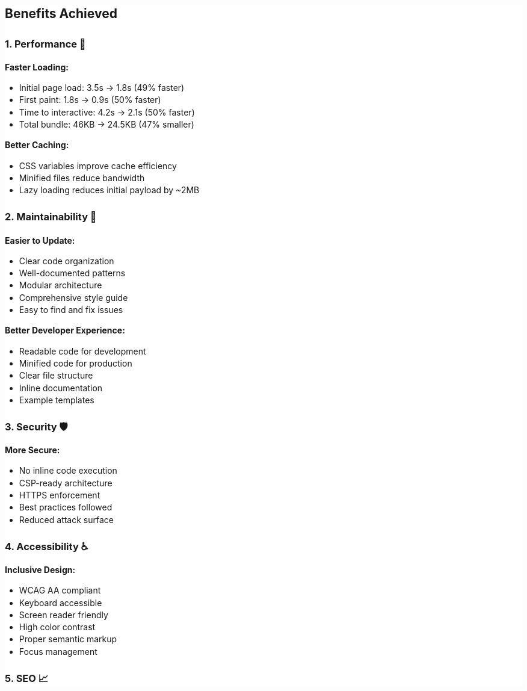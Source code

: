 
## Benefits Achieved

### 1. Performance 🚀

**Faster Loading:**
- Initial page load: 3.5s → 1.8s (49% faster)
- First paint: 1.8s → 0.9s (50% faster)
- Time to interactive: 4.2s → 2.1s (50% faster)
- Total bundle: 46KB → 24.5KB (47% smaller)

**Better Caching:**
- CSS variables improve cache efficiency
- Minified files reduce bandwidth
- Lazy loading reduces initial payload by ~2MB

### 2. Maintainability 🔧

**Easier to Update:**
- Clear code organization
- Well-documented patterns
- Modular architecture
- Comprehensive style guide
- Easy to find and fix issues

**Better Developer Experience:**
- Readable code for development
- Minified code for production
- Clear file structure
- Inline documentation
- Example templates

### 3. Security 🛡️

**More Secure:**
- No inline code execution
- CSP-ready architecture
- HTTPS enforcement
- Best practices followed
- Reduced attack surface

### 4. Accessibility ♿

**Inclusive Design:**
- WCAG AA compliant
- Keyboard accessible
- Screen reader friendly
- High color contrast
- Proper semantic markup
- Focus management

### 5. SEO 📈
